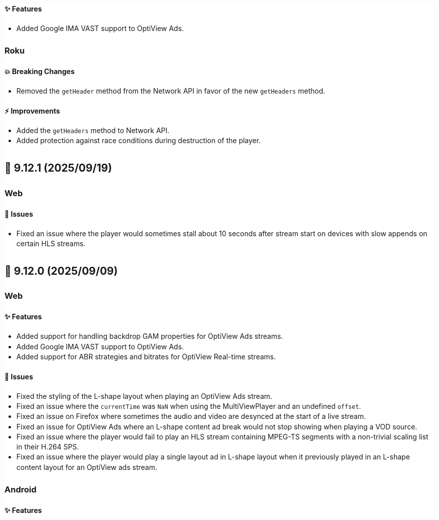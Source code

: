 #### ✨ Features

- Added Google IMA VAST support to OptiView Ads.

### Roku

#### 💥 Breaking Changes

- Removed the `getHeader` method from the Network API in favor of the new `getHeaders` method.

#### ⚡ Improvements

- Added the `getHeaders` method to Network API.
- Added protection against race conditions during destruction of the player.

## 🚀 9.12.1 (2025/09/19)

### Web

#### 🐛 Issues

- Fixed an issue where the player would sometimes stall about 10 seconds after stream start on devices with slow appends on certain HLS streams.

## 🚀 9.12.0 (2025/09/09)

### Web

#### ✨ Features

- Added support for handling backdrop GAM properties for OptiView Ads streams.
- Added Google IMA VAST support to OptiView Ads.
- Added support for ABR strategies and bitrates for OptiView Real-time streams.

#### 🐛 Issues

- Fixed the styling of the L-shape layout when playing an OptiView Ads stream.
- Fixed an issue where the `currentTime` was `NaN` when using the MultiViewPlayer and an undefined `offset`.
- Fixed an issue on Firefox where sometimes the audio and video are desynced at the start of a live stream.
- Fixed an issue for OptiView Ads where an L-shape content ad break would not stop showing when playing a VOD source.
- Fixed an issue where the player would fail to play an HLS stream containing MPEG-TS segments with a non-trivial scaling list in their H.264 SPS.
- Fixed an issue where the player would play a single layout ad in L-shape layout when it previously played in an L-shape content layout for an OptiView ads stream.

### Android

#### ✨ Features
